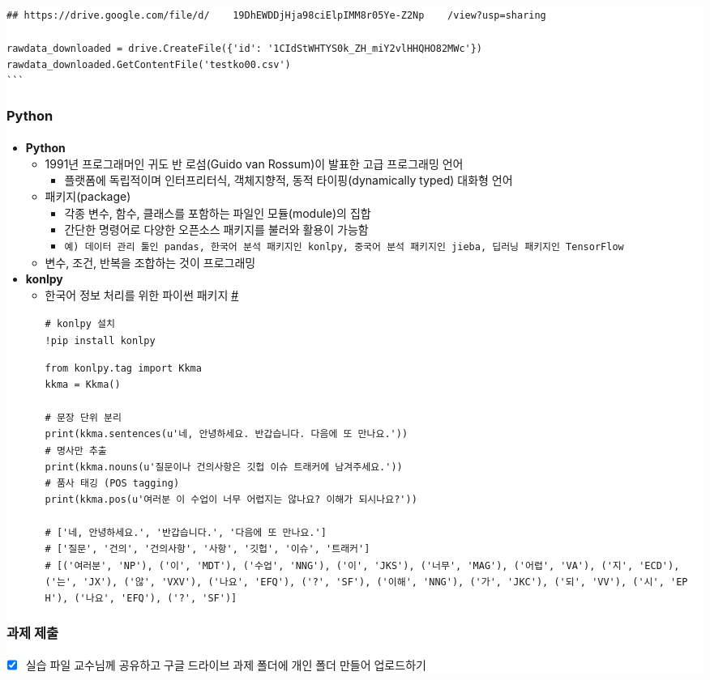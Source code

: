     ## https://drive.google.com/file/d/    19DhEWDDjHja98ciElpIMM8r05Ye-Z2Np    /view?usp=sharing

    rawdata_downloaded = drive.CreateFile({'id': '1CIdStWHTYS0k_ZH_miY2vlHHQHO82MWc'})
    rawdata_downloaded.GetContentFile('testko00.csv')
    ```
### Python
- **Python**
  - 1991년 프로그래머인 귀도 반 로섬(Guido van Rossum)이 발표한 고급 프로그래밍 언어
    - 플랫폼에 독립적이며 인터프리터식, 객체지향적, 동적 타이핑(dynamically typed) 대화형 언어
  - 패키지(package)
    - 각종 변수, 함수, 클래스를 포함하는 파일인 모듈(module)의 집합
    - 간단한 명령어로 다양한 오픈소스 패키지를 불러와 활용이 가능함
    - `예) 데이터 관리 툴인 pandas, 한국어 분석 패키지인 konlpy, 중국어 분석 패키지인 jieba, 딥러닝 패키지인 TensorFlow`
  - 변수, 조건, 반복을 조합하는 것이 프로그래밍
- **konlpy**
  - 한국어 정보 처리를 위한 파이썬 패키지 [#](https://konlpy.org/ko/latest/)
    ```
    # konlpy 설치
    !pip install konlpy
    ```
    ```
    from konlpy.tag import Kkma
    kkma = Kkma()

    # 문장 단위 분리
    print(kkma.sentences(u'네, 안녕하세요. 반갑습니다. 다음에 또 만나요.'))
    # 명사만 추출
    print(kkma.nouns(u'질문이나 건의사항은 깃헙 이슈 트래커에 남겨주세요.'))
    # 품사 태깅 (POS tagging)
    print(kkma.pos(u'여러분 이 수업이 너무 어렵지는 않나요? 이해가 되시나요?'))
    
    # ['네, 안녕하세요.', '반갑습니다.', '다음에 또 만나요.']
    # ['질문', '건의', '건의사항', '사항', '깃헙', '이슈', '트래커']
    # [('여러분', 'NP'), ('이', 'MDT'), ('수업', 'NNG'), ('이', 'JKS'), ('너무', 'MAG'), ('어렵', 'VA'), ('지', 'ECD'), ('는', 'JX'), ('않', 'VXV'), ('나요', 'EFQ'), ('?', 'SF'), ('이해', 'NNG'), ('가', 'JKC'), ('되', 'VV'), ('시', 'EPH'), ('나요', 'EFQ'), ('?', 'SF')]
    ```
### 과제 제출
- [X] 실습 파일 교수님께 공유하고 구글 드라이브 과제 폴더에 개인 폴더 만들어 업로드하기
